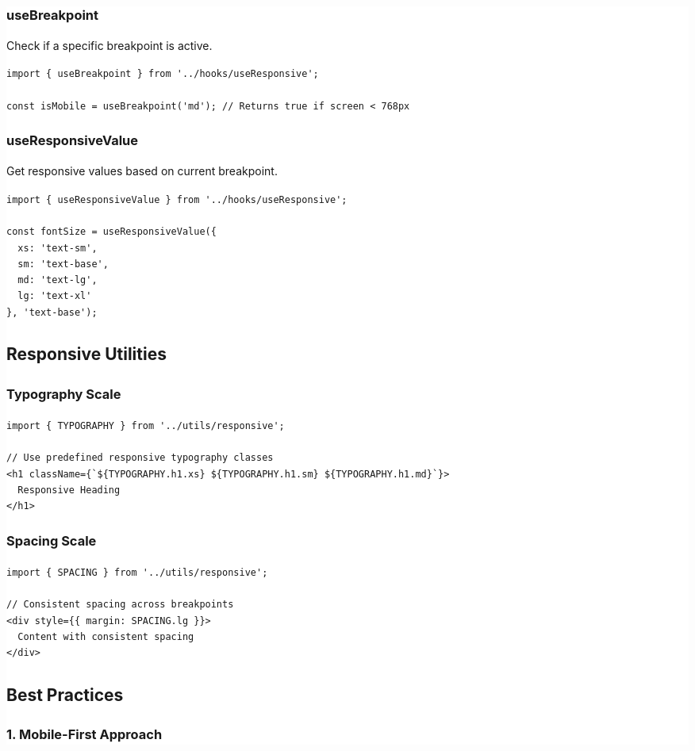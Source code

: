 ### useBreakpoint

Check if a specific breakpoint is active.

```tsx
import { useBreakpoint } from '../hooks/useResponsive';

const isMobile = useBreakpoint('md'); // Returns true if screen < 768px
```

### useResponsiveValue

Get responsive values based on current breakpoint.

```tsx
import { useResponsiveValue } from '../hooks/useResponsive';

const fontSize = useResponsiveValue({
  xs: 'text-sm',
  sm: 'text-base',
  md: 'text-lg',
  lg: 'text-xl'
}, 'text-base');
```

## Responsive Utilities

### Typography Scale

```tsx
import { TYPOGRAPHY } from '../utils/responsive';

// Use predefined responsive typography classes
<h1 className={`${TYPOGRAPHY.h1.xs} ${TYPOGRAPHY.h1.sm} ${TYPOGRAPHY.h1.md}`}>
  Responsive Heading
</h1>
```

### Spacing Scale

```tsx
import { SPACING } from '../utils/responsive';

// Consistent spacing across breakpoints
<div style={{ margin: SPACING.lg }}>
  Content with consistent spacing
</div>
```

## Best Practices

### 1. Mobile-First Approach
